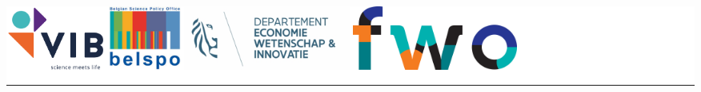 
<img src="images/vib_tagline_pos_rgb.png" style="height:80px" />
<img src="images/belspo.png" height="80px" />
<img src="images/ewi.png" height="80px" />
<img src="images/FWO_Logo_Kleur.jpg" height="80px" />

---